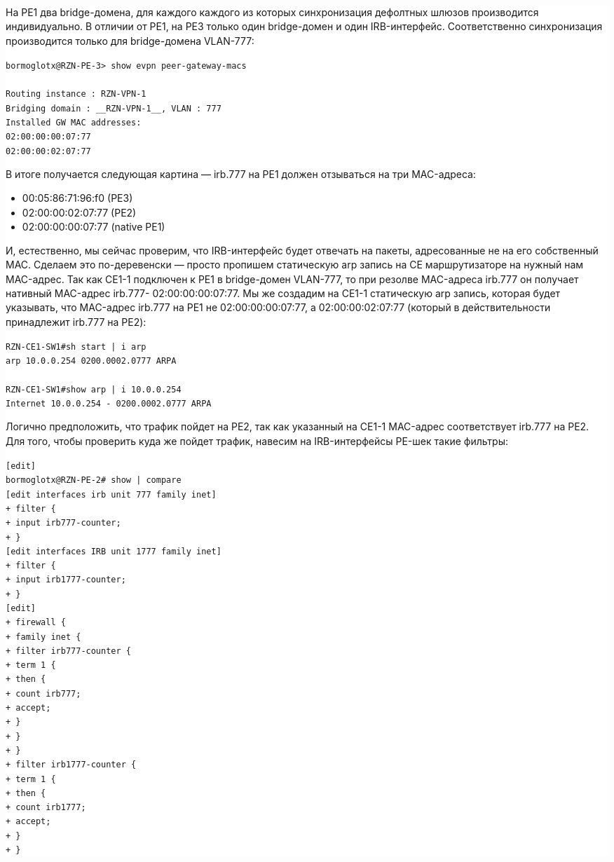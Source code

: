 На PE1 два bridge-домена, для каждого каждого из которых синхронизация дефолтных шлюзов производится индивидуально. В отличии от PE1, на PE3 только один bridge-домен и один IRB-интерфейс. Соответственно синхронизация производится только для bridge-домена VLAN-777:

```text
bormoglotx@RZN-PE-3> show evpn peer-gateway-macs

Routing instance : RZN-VPN-1
Bridging domain : __RZN-VPN-1__, VLAN : 777
Installed GW MAC addresses:
02:00:00:00:07:77
02:00:00:02:07:77
```

В итоге получается следующая картина — irb.777 на PE1 должен отзываться на три MAC-адреса:

* 00:05:86:71:96:f0 \(PE3\)
* 02:00:00:02:07:77 \(PE2\)
* 02:00:00:00:07:77 \(native PE1\)

И, естественно, мы сейчас проверим, что IRB-интерфейс будет отвечать на пакеты, адресованные не на его собственный MAC. Сделаем это по-деревенски — просто пропишем статическую arp запись на CE маршрутизаторе на нужный нам MAC-адрес. Так как CE1-1 подключен к PE1 в bridge-домен VLAN-777, то при резолве MAC-адреса irb.777 он получает нативный MAC-адрес irb.777- 02:00:00:00:07:77. Мы же создадим на CE1-1 статическую arp запись, которая будет указывать, что MAC-адрес irb.777 на PE1 не 02:00:00:00:07:77, а 02:00:00:02:07:77 \(который в действительности принадлежит irb.777 на PE2\):

```text
RZN-CE1-SW1#sh start | i arp
arp 10.0.0.254 0200.0002.0777 ARPA

RZN-CE1-SW1#show arp | i 10.0.0.254
Internet 10.0.0.254 - 0200.0002.0777 ARPA
```

Логично предположить, что трафик пойдет на PE2, так как указанный на CE1-1 MAC-адрес соответствует irb.777 на PE2. Для того, чтобы проверить куда же пойдет трафик, навесим на IRB-интерфейсы PE-шек такие фильтры:

```text
[edit]
bormoglotx@RZN-PE-2# show | compare
[edit interfaces irb unit 777 family inet]
+ filter {
+ input irb777-counter;
+ }
[edit interfaces IRB unit 1777 family inet]
+ filter {
+ input irb1777-counter;
+ }
[edit]
+ firewall {
+ family inet {
+ filter irb777-counter {
+ term 1 {
+ then {
+ count irb777;
+ accept;
+ }
+ }
+ }
+ filter irb1777-counter {
+ term 1 {
+ then {
+ count irb1777;
+ accept;
+ }
+ }
```